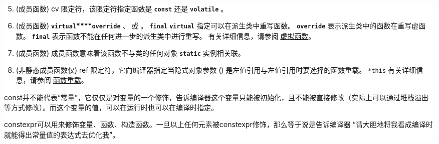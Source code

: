 5. (成员函数) cv 限定符，该限定符指定函数是 **`const`** 还是 **`volatile`** 。

6. (成员函数) **`virtual`****`override`** 、 或 。 **`final`** **`virtual`** 指定可以在派生类中重写函数。 **`override`**
   表示派生类中的函数在重写虚函数。 **`final`** 表示函数不能在任何进一步的派生类中进行重写。
   有关详细信息，请参阅 [虚拟函数](https://docs.microsoft.com/zh-cn/cpp/cpp/virtual-functions?view=msvc-170)。

7. (成员函数) 成员函数意味着该函数不与类的任何对象 **`static`** 实例相关联。

8. (非静态成员函数仅) ref 限定符，它向编译器指定当隐式对象参数 () 是左值引用与左值引用时要选择的函数重载。 `*this`
   有关详细信息，请参阅 [函数重载](https://docs.microsoft.com/zh-cn/cpp/cpp/function-overloading?view=msvc-170#ref-qualifiers)。

const并不能代表“常量”，它仅仅是对变量的一个修饰，告诉编译器这个变量只能被初始化，且不能被直接修改（实际上可以通过堆栈溢出等方式修改）。而这个变量的值，可以在运行时也可以在编译时指定。

constexpr可以用来修饰变量、函数、构造函数。一旦以上任何元素被constexpr修饰，那么等于说是告诉编译器 “请大胆地将我看成编译时就能得出常量值的表达式去优化我”。

